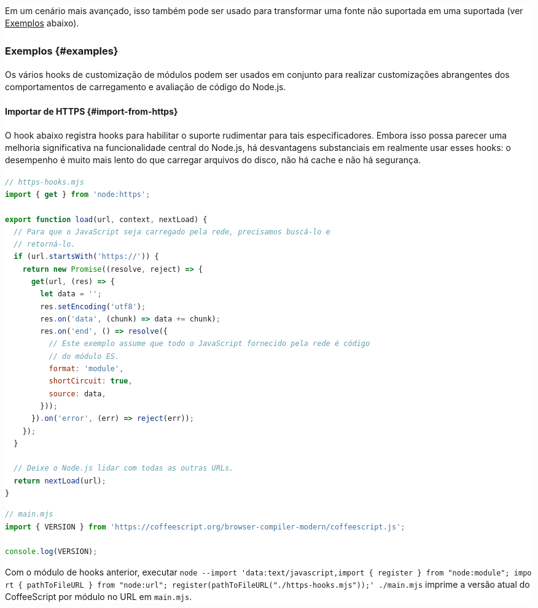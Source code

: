 Em um cenário mais avançado, isso também pode ser usado para transformar uma fonte não suportada em uma suportada (ver [Exemplos](/pt/nodejs/api/module#examples) abaixo).


### Exemplos {#examples}

Os vários hooks de customização de módulos podem ser usados em conjunto para realizar customizações abrangentes dos comportamentos de carregamento e avaliação de código do Node.js.

#### Importar de HTTPS {#import-from-https}

O hook abaixo registra hooks para habilitar o suporte rudimentar para tais especificadores. Embora isso possa parecer uma melhoria significativa na funcionalidade central do Node.js, há desvantagens substanciais em realmente usar esses hooks: o desempenho é muito mais lento do que carregar arquivos do disco, não há cache e não há segurança.

```js [ESM]
// https-hooks.mjs
import { get } from 'node:https';

export function load(url, context, nextLoad) {
  // Para que o JavaScript seja carregado pela rede, precisamos buscá-lo e
  // retorná-lo.
  if (url.startsWith('https://')) {
    return new Promise((resolve, reject) => {
      get(url, (res) => {
        let data = '';
        res.setEncoding('utf8');
        res.on('data', (chunk) => data += chunk);
        res.on('end', () => resolve({
          // Este exemplo assume que todo o JavaScript fornecido pela rede é código
          // do módulo ES.
          format: 'module',
          shortCircuit: true,
          source: data,
        }));
      }).on('error', (err) => reject(err));
    });
  }

  // Deixe o Node.js lidar com todas as outras URLs.
  return nextLoad(url);
}
```
```js [ESM]
// main.mjs
import { VERSION } from 'https://coffeescript.org/browser-compiler-modern/coffeescript.js';

console.log(VERSION);
```
Com o módulo de hooks anterior, executar `node --import 'data:text/javascript,import { register } from "node:module"; import { pathToFileURL } from "node:url"; register(pathToFileURL("./https-hooks.mjs"));' ./main.mjs` imprime a versão atual do CoffeeScript por módulo no URL em `main.mjs`.
